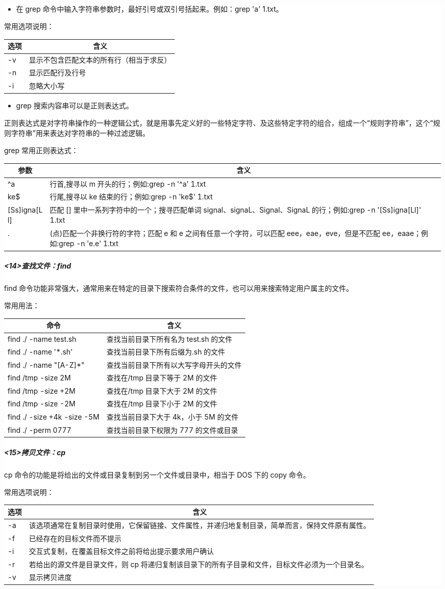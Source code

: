 - 在 grep 命令中输入字符串参数时，最好引号或双引号括起来。例如：grep 'a' 1.txt。

常用选项说明：

| 选项 | 含义                                     |
| ---- | ---------------------------------------- |
| -v   | 显示不包含匹配文本的所有行（相当于求反） |
| -n   | 显示匹配行及行号                         |
| -i   | 忽略大小写                               |

- grep 搜索内容串可以是正则表达式。

正则表达式是对字符串操作的一种逻辑公式，就是用事先定义好的一些特定字符、及这些特定字符的组合，组成一个“规则字符串”，这个“规则字符串”用来表达对字符串的一种过滤逻辑。

grep 常用正则表达式：

| 参数         | 含义                                                                                                                              |
| ------------ | --------------------------------------------------------------------------------------------------------------------------------- |
| ^a           | 行首,搜寻以 m 开头的行；例如:grep -n '^a' 1.txt                                                                                   |
| ke$          | 行尾,搜寻以 ke 结束的行；例如:grep -n 'ke$' 1.txt                                                                                 |
| [Ss]igna[Ll] | 匹配 [] 里中一系列字符中的一个；搜寻匹配单词 signal、signaL、Signal、SignaL 的行；例如:grep -n '[Ss]igna[Ll]' 1.txt               |
| .            | (点)匹配一个非换行符的字符；匹配 e 和 e 之间有任意一个字符，可以匹配 eee，eae，eve，但是不匹配 ee，eaae；例如:grep -n 'e.e' 1.txt |

##### <14>查找文件：find

find 命令功能非常强大，通常用来在特定的目录下搜索符合条件的文件，也可以用来搜索特定用户属主的文件。

常用用法：

| 命令                        | 含义                                   |
| --------------------------- | -------------------------------------- |
| find ./ -name test.sh       | 查找当前目录下所有名为 test.sh 的文件  |
| find ./ -name '\*.sh'       | 查找当前目录下所有后缀为.sh 的文件     |
| find ./ -name "[A-Z]\*"     | 查找当前目录下所有以大写字母开头的文件 |
| find /tmp -size 2M          | 查找在/tmp 目录下等于 2M 的文件        |
| find /tmp -size +2M         | 查找在/tmp 目录下大于 2M 的文件        |
| find /tmp -size -2M         | 查找在/tmp 目录下小于 2M 的文件        |
| find ./ -size +4k -size -5M | 查找当前目录下大于 4k，小于 5M 的文件  |
| find ./ -perm 0777          | 查找当前目录下权限为 777 的文件或目录  |

##### <15>拷贝文件：cp

cp 命令的功能是将给出的文件或目录复制到另一个文件或目录中，相当于 DOS 下的 copy 命令。

常用选项说明：

| 选项 | 含义                                                                                             |
| ---- | ------------------------------------------------------------------------------------------------ |
| -a   | 该选项通常在复制目录时使用，它保留链接、文件属性，并递归地复制目录，简单而言，保持文件原有属性。 |
| -f   | 已经存在的目标文件而不提示                                                                       |
| -i   | 交互式复制，在覆盖目标文件之前将给出提示要求用户确认                                             |
| -r   | 若给出的源文件是目录文件，则 cp 将递归复制该目录下的所有子目录和文件，目标文件必须为一个目录名。 |
| -v   | 显示拷贝进度                                                                                     |
